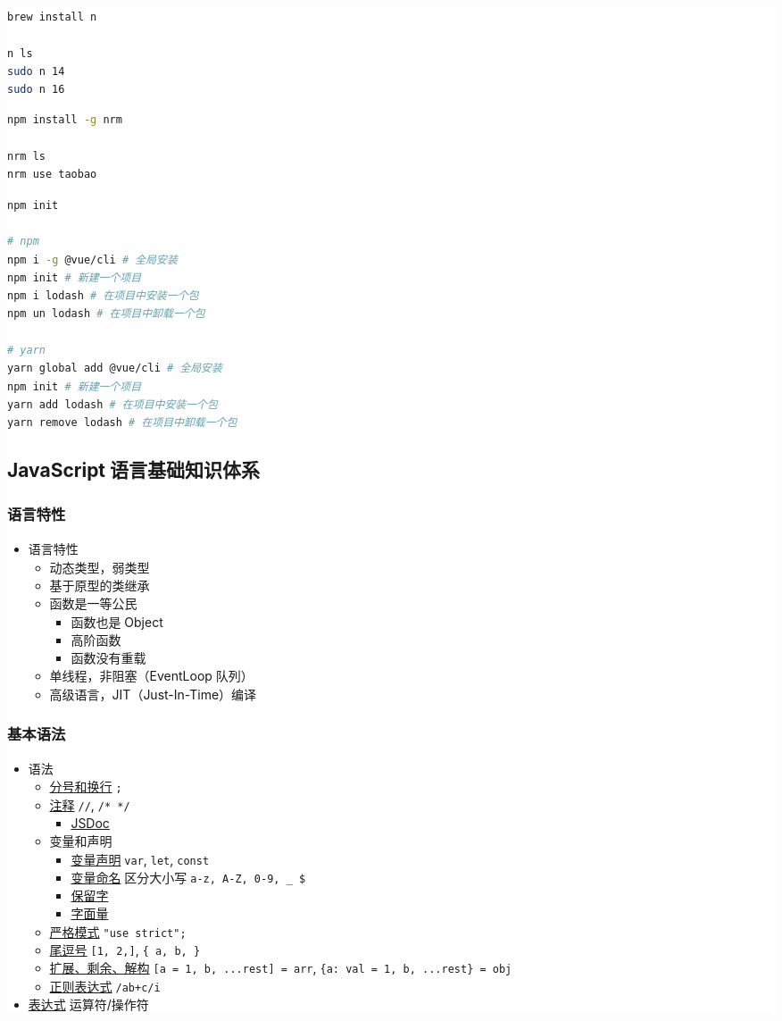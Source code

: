 ```sh
brew install n

n ls
sudo n 14
sudo n 16
```

```sh
npm install -g nrm

nrm ls
nrm use taobao
```

```sh
npm init

# npm
npm i -g @vue/cli # 全局安装
npm init # 新建一个项目
npm i lodash # 在项目中安装一个包
npm un lodash # 在项目中卸载一个包

# yarn
yarn global add @vue/cli # 全局安装
npm init # 新建一个项目
yarn add lodash # 在项目中安装一个包
yarn remove lodash # 在项目中卸载一个包
```

## JavaScript 语言基础知识体系

### 语言特性

- 语言特性
  - 动态类型，弱类型
  - 基于原型的类继承
  - 函数是一等公民
    - 函数也是 Object
    - 高阶函数
    - 函数没有重载
  - 单线程，非阻塞（EventLoop 队列）
  - 高级语言，JIT（Just-In-Time）编译

### 基本语法

- 语法
  - [分号和换行](https://zh.javascript.info/structure#semicolon) `;`
  - [注释](https://zh.javascript.info/structure#code-comments) `//`, `/* */`
    - [JSDoc](https://zh.javascript.info/comments#hao-de-zhu-shi)
  - 变量和声明
    - [变量声明](https://zh.javascript.info/variables#zong-jie) `var`, `let`, `const`
    - [变量命名](https://zh.javascript.info/variables#variable-naming) 区分大小写 `a-z, A-Z, 0-9, _ $`
    - [保留字](https://developer.mozilla.org/zh-CN/docs/Web/JavaScript/Reference/Lexical_grammar#%E5%85%B3%E9%94%AE%E5%AD%97)
    - [字面量](https://developer.mozilla.org/zh-CN/docs/Web/JavaScript/Guide/Grammar_and_types#%E5%AD%97%E9%9D%A2%E9%87%8F_literals)
  - [严格模式](https://zh.javascript.info/strict-mode) `"use strict";`
  - [尾逗号](https://zh.javascript.info/array#sheng-ming) `[1, 2,]`, `{ a, b, }`
  - [扩展、剩余、解构](https://zh.javascript.info/destructuring-assignment) `[a = 1, b, ...rest] = arr`, `{a: val = 1, b, ...rest} = obj`
  - [正则表达式](https://developer.mozilla.org/zh-CN/docs/Web/JavaScript/Reference/Global_Objects/RegExp) `/ab+c/i`
- [表达式](https://developer.mozilla.org/zh-CN/docs/Web/JavaScript/Reference/Operators) 运算符/操作符